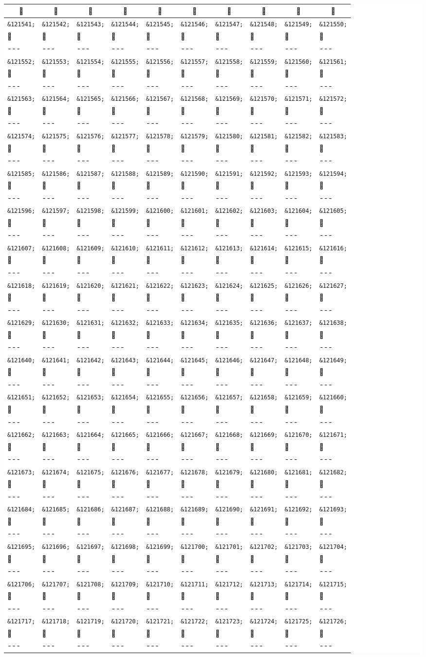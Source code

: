 | &#121541; | &#121542; | &#121543; | &#121544; | &#121545; | &#121546; | &#121547; | &#121548; | &#121549; | &#121550; | 
|  --- |  --- |  --- |  --- |  --- |  --- |  --- |  --- |  --- |  --- | 
| `&121541;` | `&121542;` | `&121543;` | `&121544;` | `&121545;` | `&121546;` | `&121547;` | `&121548;` | `&121549;` | `&121550;` | 
| &#121552; | &#121553; | &#121554; | &#121555; | &#121556; | &#121557; | &#121558; | &#121559; | &#121560; | &#121561; | 
|  --- |  --- |  --- |  --- |  --- |  --- |  --- |  --- |  --- |  --- | 
| `&121552;` | `&121553;` | `&121554;` | `&121555;` | `&121556;` | `&121557;` | `&121558;` | `&121559;` | `&121560;` | `&121561;` | 
| &#121563; | &#121564; | &#121565; | &#121566; | &#121567; | &#121568; | &#121569; | &#121570; | &#121571; | &#121572; | 
|  --- |  --- |  --- |  --- |  --- |  --- |  --- |  --- |  --- |  --- | 
| `&121563;` | `&121564;` | `&121565;` | `&121566;` | `&121567;` | `&121568;` | `&121569;` | `&121570;` | `&121571;` | `&121572;` | 
| &#121574; | &#121575; | &#121576; | &#121577; | &#121578; | &#121579; | &#121580; | &#121581; | &#121582; | &#121583; | 
|  --- |  --- |  --- |  --- |  --- |  --- |  --- |  --- |  --- |  --- | 
| `&121574;` | `&121575;` | `&121576;` | `&121577;` | `&121578;` | `&121579;` | `&121580;` | `&121581;` | `&121582;` | `&121583;` | 
| &#121585; | &#121586; | &#121587; | &#121588; | &#121589; | &#121590; | &#121591; | &#121592; | &#121593; | &#121594; | 
|  --- |  --- |  --- |  --- |  --- |  --- |  --- |  --- |  --- |  --- | 
| `&121585;` | `&121586;` | `&121587;` | `&121588;` | `&121589;` | `&121590;` | `&121591;` | `&121592;` | `&121593;` | `&121594;` | 
| &#121596; | &#121597; | &#121598; | &#121599; | &#121600; | &#121601; | &#121602; | &#121603; | &#121604; | &#121605; | 
|  --- |  --- |  --- |  --- |  --- |  --- |  --- |  --- |  --- |  --- | 
| `&121596;` | `&121597;` | `&121598;` | `&121599;` | `&121600;` | `&121601;` | `&121602;` | `&121603;` | `&121604;` | `&121605;` | 
| &#121607; | &#121608; | &#121609; | &#121610; | &#121611; | &#121612; | &#121613; | &#121614; | &#121615; | &#121616; | 
|  --- |  --- |  --- |  --- |  --- |  --- |  --- |  --- |  --- |  --- | 
| `&121607;` | `&121608;` | `&121609;` | `&121610;` | `&121611;` | `&121612;` | `&121613;` | `&121614;` | `&121615;` | `&121616;` | 
| &#121618; | &#121619; | &#121620; | &#121621; | &#121622; | &#121623; | &#121624; | &#121625; | &#121626; | &#121627; | 
|  --- |  --- |  --- |  --- |  --- |  --- |  --- |  --- |  --- |  --- | 
| `&121618;` | `&121619;` | `&121620;` | `&121621;` | `&121622;` | `&121623;` | `&121624;` | `&121625;` | `&121626;` | `&121627;` | 
| &#121629; | &#121630; | &#121631; | &#121632; | &#121633; | &#121634; | &#121635; | &#121636; | &#121637; | &#121638; | 
|  --- |  --- |  --- |  --- |  --- |  --- |  --- |  --- |  --- |  --- | 
| `&121629;` | `&121630;` | `&121631;` | `&121632;` | `&121633;` | `&121634;` | `&121635;` | `&121636;` | `&121637;` | `&121638;` | 
| &#121640; | &#121641; | &#121642; | &#121643; | &#121644; | &#121645; | &#121646; | &#121647; | &#121648; | &#121649; | 
|  --- |  --- |  --- |  --- |  --- |  --- |  --- |  --- |  --- |  --- | 
| `&121640;` | `&121641;` | `&121642;` | `&121643;` | `&121644;` | `&121645;` | `&121646;` | `&121647;` | `&121648;` | `&121649;` | 
| &#121651; | &#121652; | &#121653; | &#121654; | &#121655; | &#121656; | &#121657; | &#121658; | &#121659; | &#121660; | 
|  --- |  --- |  --- |  --- |  --- |  --- |  --- |  --- |  --- |  --- | 
| `&121651;` | `&121652;` | `&121653;` | `&121654;` | `&121655;` | `&121656;` | `&121657;` | `&121658;` | `&121659;` | `&121660;` | 
| &#121662; | &#121663; | &#121664; | &#121665; | &#121666; | &#121667; | &#121668; | &#121669; | &#121670; | &#121671; | 
|  --- |  --- |  --- |  --- |  --- |  --- |  --- |  --- |  --- |  --- | 
| `&121662;` | `&121663;` | `&121664;` | `&121665;` | `&121666;` | `&121667;` | `&121668;` | `&121669;` | `&121670;` | `&121671;` | 
| &#121673; | &#121674; | &#121675; | &#121676; | &#121677; | &#121678; | &#121679; | &#121680; | &#121681; | &#121682; | 
|  --- |  --- |  --- |  --- |  --- |  --- |  --- |  --- |  --- |  --- | 
| `&121673;` | `&121674;` | `&121675;` | `&121676;` | `&121677;` | `&121678;` | `&121679;` | `&121680;` | `&121681;` | `&121682;` | 
| &#121684; | &#121685; | &#121686; | &#121687; | &#121688; | &#121689; | &#121690; | &#121691; | &#121692; | &#121693; | 
|  --- |  --- |  --- |  --- |  --- |  --- |  --- |  --- |  --- |  --- | 
| `&121684;` | `&121685;` | `&121686;` | `&121687;` | `&121688;` | `&121689;` | `&121690;` | `&121691;` | `&121692;` | `&121693;` | 
| &#121695; | &#121696; | &#121697; | &#121698; | &#121699; | &#121700; | &#121701; | &#121702; | &#121703; | &#121704; | 
|  --- |  --- |  --- |  --- |  --- |  --- |  --- |  --- |  --- |  --- | 
| `&121695;` | `&121696;` | `&121697;` | `&121698;` | `&121699;` | `&121700;` | `&121701;` | `&121702;` | `&121703;` | `&121704;` | 
| &#121706; | &#121707; | &#121708; | &#121709; | &#121710; | &#121711; | &#121712; | &#121713; | &#121714; | &#121715; | 
|  --- |  --- |  --- |  --- |  --- |  --- |  --- |  --- |  --- |  --- | 
| `&121706;` | `&121707;` | `&121708;` | `&121709;` | `&121710;` | `&121711;` | `&121712;` | `&121713;` | `&121714;` | `&121715;` | 
| &#121717; | &#121718; | &#121719; | &#121720; | &#121721; | &#121722; | &#121723; | &#121724; | &#121725; | &#121726; | 
|  --- |  --- |  --- |  --- |  --- |  --- |  --- |  --- |  --- |  --- | 
| `&121717;` | `&121718;` | `&121719;` | `&121720;` | `&121721;` | `&121722;` | `&121723;` | `&121724;` | `&121725;` | `&121726;` | 
| &#121728; | &#121729; | &#121730; | &#121731; | &#121732; | &#121733; | &#121734; | &#121735; | &#121736; | &#121737; | 
|  --- |  --- |  --- |  --- |  --- |  --- |  --- |  --- |  --- |  --- | 